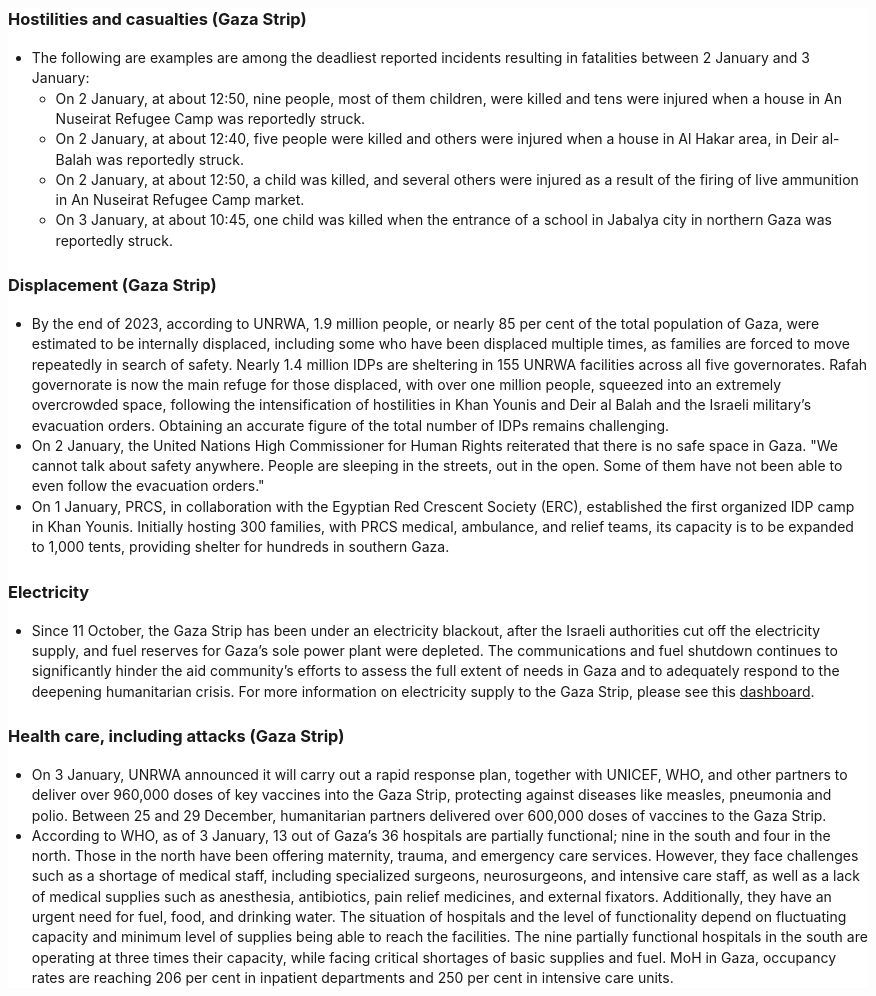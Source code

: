### Hostilities and casualties (Gaza Strip)

* The following are examples are among the deadliest reported incidents resulting in fatalities between 2 January and 3 January:  
   * On 2 January, at about 12:50, nine people, most of them children, were killed and tens were injured when a house in An Nuseirat Refugee Camp was reportedly struck.  
   * On 2 January, at about 12:40, five people were killed and others were injured when a house in Al Hakar area, in Deir al-Balah was reportedly struck.  
   * On 2 January, at about 12:50, a child was killed, and several others were injured as a result of the firing of live ammunition in An Nuseirat Refugee Camp market.  
   * On 3 January, at about 10:45, one child was killed when the entrance of a school in Jabalya city in northern Gaza was reportedly struck.

### Displacement (Gaza Strip)

* By the end of 2023, according to UNRWA, 1.9 million people, or nearly 85 per cent of the total population of Gaza, were estimated to be internally displaced, including some who have been displaced multiple times, as families are forced to move repeatedly in search of safety. Nearly 1.4 million IDPs are sheltering in 155 UNRWA facilities across all five governorates. Rafah governorate is now the main refuge for those displaced, with over one million people, squeezed into an extremely overcrowded space, following the intensification of hostilities in Khan Younis and Deir al Balah and the Israeli military’s evacuation orders. Obtaining an accurate figure of the total number of IDPs remains challenging.
* On 2 January, the United Nations High Commissioner for Human Rights reiterated that there is no safe space in Gaza. "We cannot talk about safety anywhere. People are sleeping in the streets, out in the open. Some of them have not been able to even follow the evacuation orders."
* On 1 January, PRCS, in collaboration with the Egyptian Red Crescent Society (ERC), established the first organized IDP camp in Khan Younis. Initially hosting 300 families, with PRCS medical, ambulance, and relief teams, its capacity is to be expanded to 1,000 tents, providing shelter for hundreds in southern Gaza.

### Electricity

* Since 11 October, the Gaza Strip has been under an electricity blackout, after the Israeli authorities cut off the electricity supply, and fuel reserves for Gaza’s sole power plant were depleted. The communications and fuel shutdown continues to significantly hinder the aid community’s efforts to assess the full extent of needs in Gaza and to adequately respond to the deepening humanitarian crisis. For more information on electricity supply to the Gaza Strip, please see this [dashboard](https://www.ochaopt.org/page/gaza-strip-electricity-supply).

### Health care, including attacks (Gaza Strip)

* On 3 January, UNRWA announced it will carry out a rapid response plan, together with UNICEF, WHO, and other partners to deliver over 960,000 doses of key vaccines into the Gaza Strip, protecting against diseases like measles, pneumonia and polio. Between 25 and 29 December, humanitarian partners delivered over 600,000 doses of vaccines to the Gaza Strip.
* According to WHO, as of 3 January, 13 out of Gaza’s 36 hospitals are partially functional; nine in the south and four in the north. Those in the north have been offering maternity, trauma, and emergency care services. However, they face challenges such as a shortage of medical staff, including specialized surgeons, neurosurgeons, and intensive care staff, as well as a lack of medical supplies such as anesthesia, antibiotics, pain relief medicines, and external fixators. Additionally, they have an urgent need for fuel, food, and drinking water. The situation of hospitals and the level of functionality depend on fluctuating capacity and minimum level of supplies being able to reach the facilities. The nine partially functional hospitals in the south are operating at three times their capacity, while facing critical shortages of basic supplies and fuel. MoH in Gaza, occupancy rates are reaching 206 per cent in inpatient departments and 250 per cent in intensive care units.
